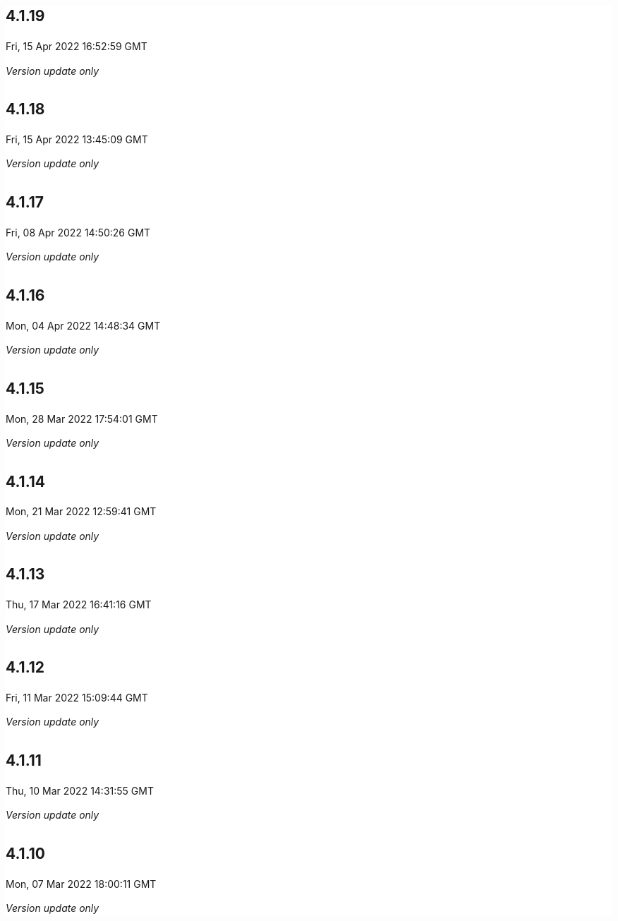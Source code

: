 ## 4.1.19
Fri, 15 Apr 2022 16:52:59 GMT

_Version update only_

## 4.1.18
Fri, 15 Apr 2022 13:45:09 GMT

_Version update only_

## 4.1.17
Fri, 08 Apr 2022 14:50:26 GMT

_Version update only_

## 4.1.16
Mon, 04 Apr 2022 14:48:34 GMT

_Version update only_

## 4.1.15
Mon, 28 Mar 2022 17:54:01 GMT

_Version update only_

## 4.1.14
Mon, 21 Mar 2022 12:59:41 GMT

_Version update only_

## 4.1.13
Thu, 17 Mar 2022 16:41:16 GMT

_Version update only_

## 4.1.12
Fri, 11 Mar 2022 15:09:44 GMT

_Version update only_

## 4.1.11
Thu, 10 Mar 2022 14:31:55 GMT

_Version update only_

## 4.1.10
Mon, 07 Mar 2022 18:00:11 GMT

_Version update only_
